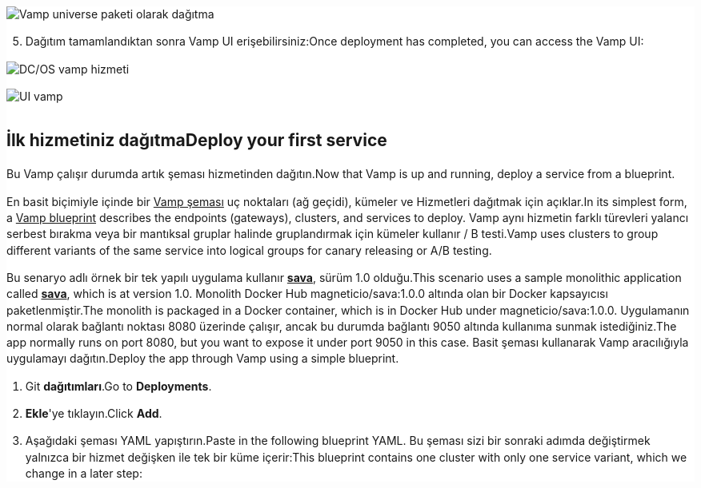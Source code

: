   ![Vamp universe paketi olarak dağıtma](./media/container-service-dcos-vamp-canary-release/06_deploy_vamp.png)
  
5. <span data-ttu-id="483f0-151">Dağıtım tamamlandıktan sonra Vamp UI erişebilirsiniz:</span><span class="sxs-lookup"><span data-stu-id="483f0-151">Once deployment has completed, you can access the Vamp UI:</span></span>

  ![DC/OS vamp hizmeti](./media/container-service-dcos-vamp-canary-release/07_deploy_vamp_complete.png)
  
  ![UI vamp](./media/container-service-dcos-vamp-canary-release/08_vamp_ui.png)


## <a name="deploy-your-first-service"></a><span data-ttu-id="483f0-154">İlk hizmetiniz dağıtma</span><span class="sxs-lookup"><span data-stu-id="483f0-154">Deploy your first service</span></span>

<span data-ttu-id="483f0-155">Bu Vamp çalışır durumda artık şeması hizmetinden dağıtın.</span><span class="sxs-lookup"><span data-stu-id="483f0-155">Now that Vamp is up and running, deploy a service from a blueprint.</span></span> 

<span data-ttu-id="483f0-156">En basit biçimiyle içinde bir [Vamp şeması](http://vamp.io/documentation/using-vamp/blueprints/) uç noktaları (ağ geçidi), kümeler ve Hizmetleri dağıtmak için açıklar.</span><span class="sxs-lookup"><span data-stu-id="483f0-156">In its simplest form, a [Vamp blueprint](http://vamp.io/documentation/using-vamp/blueprints/) describes the endpoints (gateways), clusters, and services to deploy.</span></span> <span data-ttu-id="483f0-157">Vamp aynı hizmetin farklı türevleri yalancı serbest bırakma veya bir mantıksal gruplar halinde gruplandırmak için kümeler kullanır / B testi.</span><span class="sxs-lookup"><span data-stu-id="483f0-157">Vamp uses clusters to group different variants of the same service into logical groups for canary releasing or A/B testing.</span></span>  

<span data-ttu-id="483f0-158">Bu senaryo adlı örnek bir tek yapılı uygulama kullanır [ **sava**](https://github.com/magneticio/sava), sürüm 1.0 olduğu.</span><span class="sxs-lookup"><span data-stu-id="483f0-158">This scenario uses a sample monolithic application called [**sava**](https://github.com/magneticio/sava), which is at version 1.0.</span></span> <span data-ttu-id="483f0-159">Monolith Docker Hub magneticio/sava:1.0.0 altında olan bir Docker kapsayıcısı paketlenmiştir.</span><span class="sxs-lookup"><span data-stu-id="483f0-159">The monolith is packaged in a Docker container, which is in Docker Hub under magneticio/sava:1.0.0.</span></span> <span data-ttu-id="483f0-160">Uygulamanın normal olarak bağlantı noktası 8080 üzerinde çalışır, ancak bu durumda bağlantı 9050 altında kullanıma sunmak istediğiniz.</span><span class="sxs-lookup"><span data-stu-id="483f0-160">The app normally runs on port 8080, but you want to expose it under port 9050 in this case.</span></span> <span data-ttu-id="483f0-161">Basit şeması kullanarak Vamp aracılığıyla uygulamayı dağıtın.</span><span class="sxs-lookup"><span data-stu-id="483f0-161">Deploy the app through Vamp using a simple blueprint.</span></span>

1. <span data-ttu-id="483f0-162">Git **dağıtımları**.</span><span class="sxs-lookup"><span data-stu-id="483f0-162">Go to **Deployments**.</span></span>

2. <span data-ttu-id="483f0-163">**Ekle**'ye tıklayın.</span><span class="sxs-lookup"><span data-stu-id="483f0-163">Click **Add**.</span></span>

3. <span data-ttu-id="483f0-164">Aşağıdaki şeması YAML yapıştırın.</span><span class="sxs-lookup"><span data-stu-id="483f0-164">Paste in the following blueprint YAML.</span></span> <span data-ttu-id="483f0-165">Bu şeması sizi bir sonraki adımda değiştirmek yalnızca bir hizmet değişken ile tek bir küme içerir:</span><span class="sxs-lookup"><span data-stu-id="483f0-165">This blueprint contains one cluster with only one service variant, which we change in a later step:</span></span>
